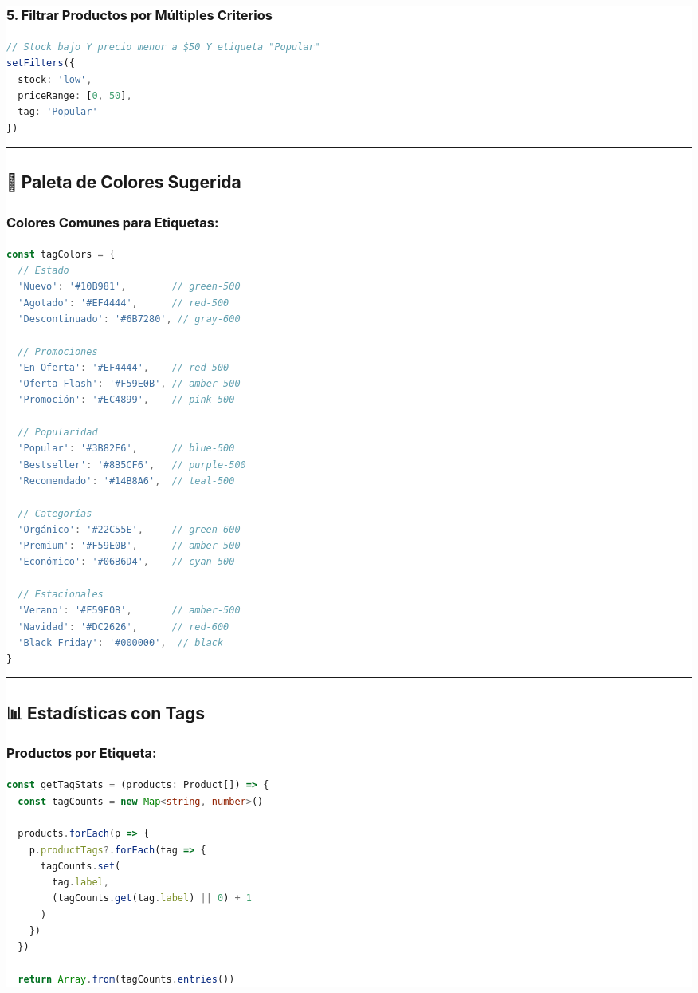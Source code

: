 ### 5. Filtrar Productos por Múltiples Criterios
```typescript
// Stock bajo Y precio menor a $50 Y etiqueta "Popular"
setFilters({
  stock: 'low',
  priceRange: [0, 50],
  tag: 'Popular'
})
```

---

## 🎨 Paleta de Colores Sugerida

### Colores Comunes para Etiquetas:
```typescript
const tagColors = {
  // Estado
  'Nuevo': '#10B981',        // green-500
  'Agotado': '#EF4444',      // red-500
  'Descontinuado': '#6B7280', // gray-600
  
  // Promociones
  'En Oferta': '#EF4444',    // red-500
  'Oferta Flash': '#F59E0B', // amber-500
  'Promoción': '#EC4899',    // pink-500
  
  // Popularidad
  'Popular': '#3B82F6',      // blue-500
  'Bestseller': '#8B5CF6',   // purple-500
  'Recomendado': '#14B8A6',  // teal-500
  
  // Categorías
  'Orgánico': '#22C55E',     // green-600
  'Premium': '#F59E0B',      // amber-500
  'Económico': '#06B6D4',    // cyan-500
  
  // Estacionales
  'Verano': '#F59E0B',       // amber-500
  'Navidad': '#DC2626',      // red-600
  'Black Friday': '#000000',  // black
}
```

---

## 📊 Estadísticas con Tags

### Productos por Etiqueta:
```typescript
const getTagStats = (products: Product[]) => {
  const tagCounts = new Map<string, number>()
  
  products.forEach(p => {
    p.productTags?.forEach(tag => {
      tagCounts.set(
        tag.label,
        (tagCounts.get(tag.label) || 0) + 1
      )
    })
  })
  
  return Array.from(tagCounts.entries())
```
